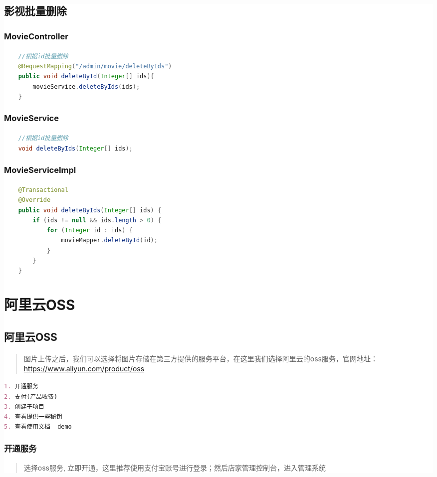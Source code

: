 ## 影视批量删除

### MovieController

~~~java
    //根据id批量删除
    @RequestMapping("/admin/movie/deleteByIds")
    public void deleteById(Integer[] ids){
        movieService.deleteByIds(ids);
    }
~~~

### MovieService

~~~java
    //根据id批量删除
    void deleteByIds(Integer[] ids);
~~~

### MovieServiceImpl

~~~java
    @Transactional
    @Override
    public void deleteByIds(Integer[] ids) {
        if (ids != null && ids.length > 0) {
            for (Integer id : ids) {
                movieMapper.deleteById(id);
            }
        }
    }
~~~



# 阿里云OSS

## 阿里云OSS

> 图片上传之后，我们可以选择将图片存储在第三方提供的服务平台，在这里我们选择阿里云的oss服务，官网地址：https://www.aliyun.com/product/oss

~~~markdown
1. 开通服务
2. 支付(产品收费)
3. 创建子项目
4. 查看提供一些秘钥
5. 查看使用文档  demo
~~~

### 开通服务

> 选择oss服务, 立即开通，这里推荐使用支付宝账号进行登录；然后店家管理控制台，进入管理系统
